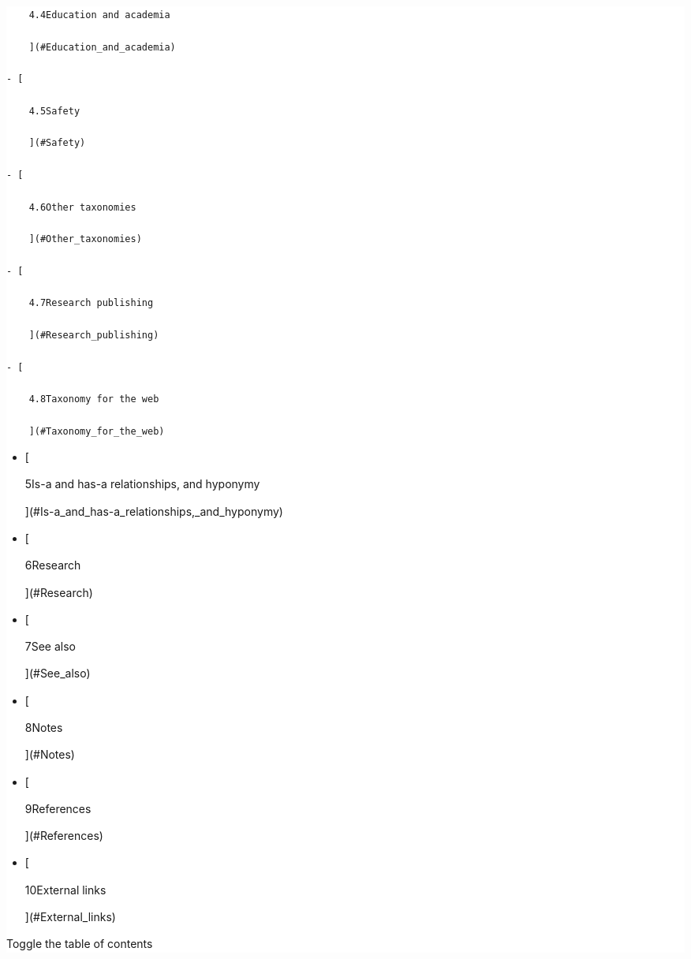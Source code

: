         4.4Education and academia
        
        ](#Education_and_academia)
        
    - [
        
        4.5Safety
        
        ](#Safety)
        
    - [
        
        4.6Other taxonomies
        
        ](#Other_taxonomies)
        
    - [
        
        4.7Research publishing
        
        ](#Research_publishing)
        
    - [
        
        4.8Taxonomy for the web
        
        ](#Taxonomy_for_the_web)
        
- [
    
    5Is-a and has-a relationships, and hyponymy
    
    ](#Is-a_and_has-a_relationships,_and_hyponymy)
    
- [
    
    6Research
    
    ](#Research)
    
- [
    
    7See also
    
    ](#See_also)
    
- [
    
    8Notes
    
    ](#Notes)
    
- [
    
    9References
    
    ](#References)
    
- [
    
    10External links
    
    ](#External_links)
    

Toggle the table of contents
